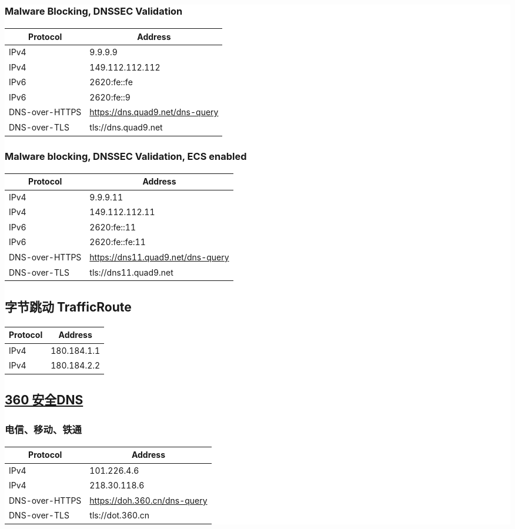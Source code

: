 ### Malware Blocking, DNSSEC Validation

| Protocol       | Address                         |
| -------------- | ------------------------------- |
| IPv4           | 9.9.9.9                         |
| IPv4           | 149.112.112.112                 |
| IPv6           | 2620:fe::fe                     |
| IPv6           | 2620:fe::9                      |
| DNS-over-HTTPS | https://dns.quad9.net/dns-query |
| DNS-over-TLS   | tls://dns.quad9.net             |

### Malware blocking, DNSSEC Validation, ECS enabled

| Protocol       | Address                           |
| -------------- | --------------------------------- |
| IPv4           | 9.9.9.11                          |
| IPv4           | 149.112.112.11                    |
| IPv6           | 2620:fe::11                       |
| IPv6           | 2620:fe::fe:11                    |
| DNS-over-HTTPS | https://dns11.quad9.net/dns-query |
| DNS-over-TLS   | tls://dns11.quad9.net             |

## 字节跳动 TrafficRoute

| Protocol | Address     |
| -------- | ----------- |
| IPv4     | 180.184.1.1 |
| IPv4     | 180.184.2.2 |

## [360 安全DNS](https://sdns.360.net/dnsPublic.html)

### 电信、移动、铁通

| Protocol       | Address                      |
| -------------- | ---------------------------- |
| IPv4           | 101.226.4.6                  |
| IPv4           | 218.30.118.6                 |
| DNS-over-HTTPS | https://doh.360.cn/dns-query |
| DNS-over-TLS   | tls://dot.360.cn             |
